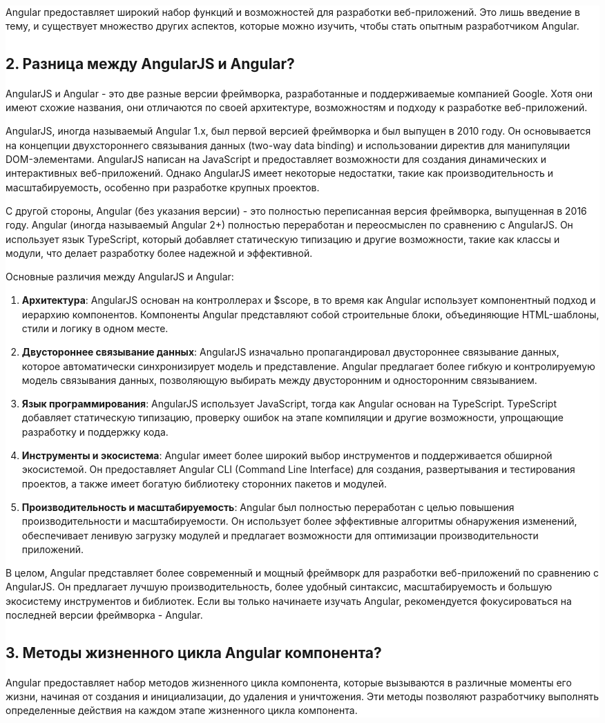 Angular предоставляет широкий набор функций и возможностей для разработки веб-приложений. Это лишь введение в тему, и существует множество других аспектов, которые можно изучить, чтобы стать опытным разработчиком Angular.

## 2. Разница между AngularJS и Angular?

AngularJS и Angular - это две разные версии фреймворка, разработанные и поддерживаемые компанией Google. Хотя они имеют схожие названия, они отличаются по своей архитектуре, возможностям и подходу к разработке веб-приложений.

AngularJS, иногда называемый Angular 1.x, был первой версией фреймворка и был выпущен в 2010 году. Он основывается на концепции двухстороннего связывания данных (two-way data binding) и использовании директив для манипуляции DOM-элементами. AngularJS написан на JavaScript и предоставляет возможности для создания динамических и интерактивных веб-приложений. Однако AngularJS имеет некоторые недостатки, такие как производительность и масштабируемость, особенно при разработке крупных проектов.

С другой стороны, Angular (без указания версии) - это полностью переписанная версия фреймворка, выпущенная в 2016 году. Angular (иногда называемый Angular 2+) полностью переработан и переосмыслен по сравнению с AngularJS. Он использует язык TypeScript, который добавляет статическую типизацию и другие возможности, такие как классы и модули, что делает разработку более надежной и эффективной.

Основные различия между AngularJS и Angular:

1. **Архитектура**: AngularJS основан на контроллерах и $scope, в то время как Angular использует компонентный подход и иерархию компонентов. Компоненты Angular представляют собой строительные блоки, объединяющие HTML-шаблоны, стили и логику в одном месте.

2. **Двустороннее связывание данных**: AngularJS изначально пропагандировал двустороннее связывание данных, которое автоматически синхронизирует модель и представление. Angular предлагает более гибкую и контролируемую модель связывания данных, позволяющую выбирать между двусторонним и односторонним связыванием.

3. **Язык программирования**: AngularJS использует JavaScript, тогда как Angular основан на TypeScript. TypeScript добавляет статическую типизацию, проверку ошибок на этапе компиляции и другие возможности, упрощающие разработку и поддержку кода.

4. **Инструменты и экосистема**: Angular имеет более широкий выбор инструментов и поддерживается обширной экосистемой. Он предоставляет Angular CLI (Command Line Interface) для создания, развертывания и тестирования проектов, а также имеет богатую библиотеку сторонних пакетов и модулей.

5. **Производительность и масштабируемость**: Angular был полностью переработан с целью повышения производительности и масштабируемости. Он использует более эффективные алгоритмы обнаружения изменений, обеспечивает ленивую загрузку модулей и предлагает возможности для оптимизации производительности приложений.

В целом, Angular представляет более современный и мощный фреймворк для разработки веб-приложений по сравнению с AngularJS. Он предлагает лучшую производительность, более удобный синтаксис, масштабируемость и большую экосистему инструментов и библиотек. Если вы только начинаете изучать Angular, рекомендуется фокусироваться на последней версии фреймворка - Angular.

## 3. Методы жизненного цикла Angular компонента?

Angular предоставляет набор методов жизненного цикла компонента, которые вызываются в различные моменты его жизни, начиная от создания и инициализации, до удаления и уничтожения. Эти методы позволяют разработчику выполнять определенные действия на каждом этапе жизненного цикла компонента.
